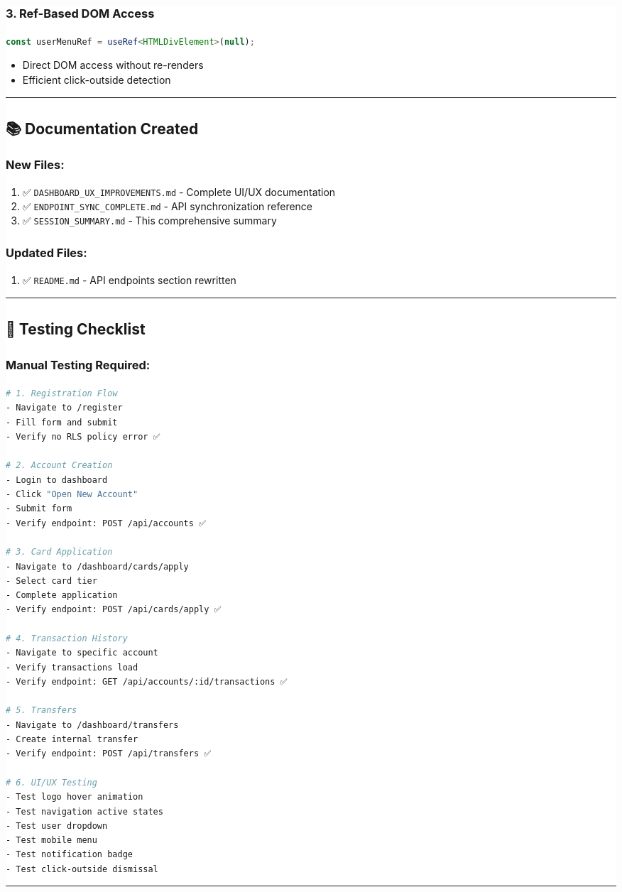 ### 3. **Ref-Based DOM Access**
```typescript
const userMenuRef = useRef<HTMLDivElement>(null);
```
- Direct DOM access without re-renders
- Efficient click-outside detection

---

## 📚 Documentation Created

### New Files:
1. ✅ `DASHBOARD_UX_IMPROVEMENTS.md` - Complete UI/UX documentation
2. ✅ `ENDPOINT_SYNC_COMPLETE.md` - API synchronization reference
3. ✅ `SESSION_SUMMARY.md` - This comprehensive summary

### Updated Files:
1. ✅ `README.md` - API endpoints section rewritten

---

## 🧪 Testing Checklist

### Manual Testing Required:
```bash
# 1. Registration Flow
- Navigate to /register
- Fill form and submit
- Verify no RLS policy error ✅

# 2. Account Creation
- Login to dashboard
- Click "Open New Account"
- Submit form
- Verify endpoint: POST /api/accounts ✅

# 3. Card Application
- Navigate to /dashboard/cards/apply
- Select card tier
- Complete application
- Verify endpoint: POST /api/cards/apply ✅

# 4. Transaction History
- Navigate to specific account
- Verify transactions load
- Verify endpoint: GET /api/accounts/:id/transactions ✅

# 5. Transfers
- Navigate to /dashboard/transfers
- Create internal transfer
- Verify endpoint: POST /api/transfers ✅

# 6. UI/UX Testing
- Test logo hover animation
- Test navigation active states
- Test user dropdown
- Test mobile menu
- Test notification badge
- Test click-outside dismissal
```

---